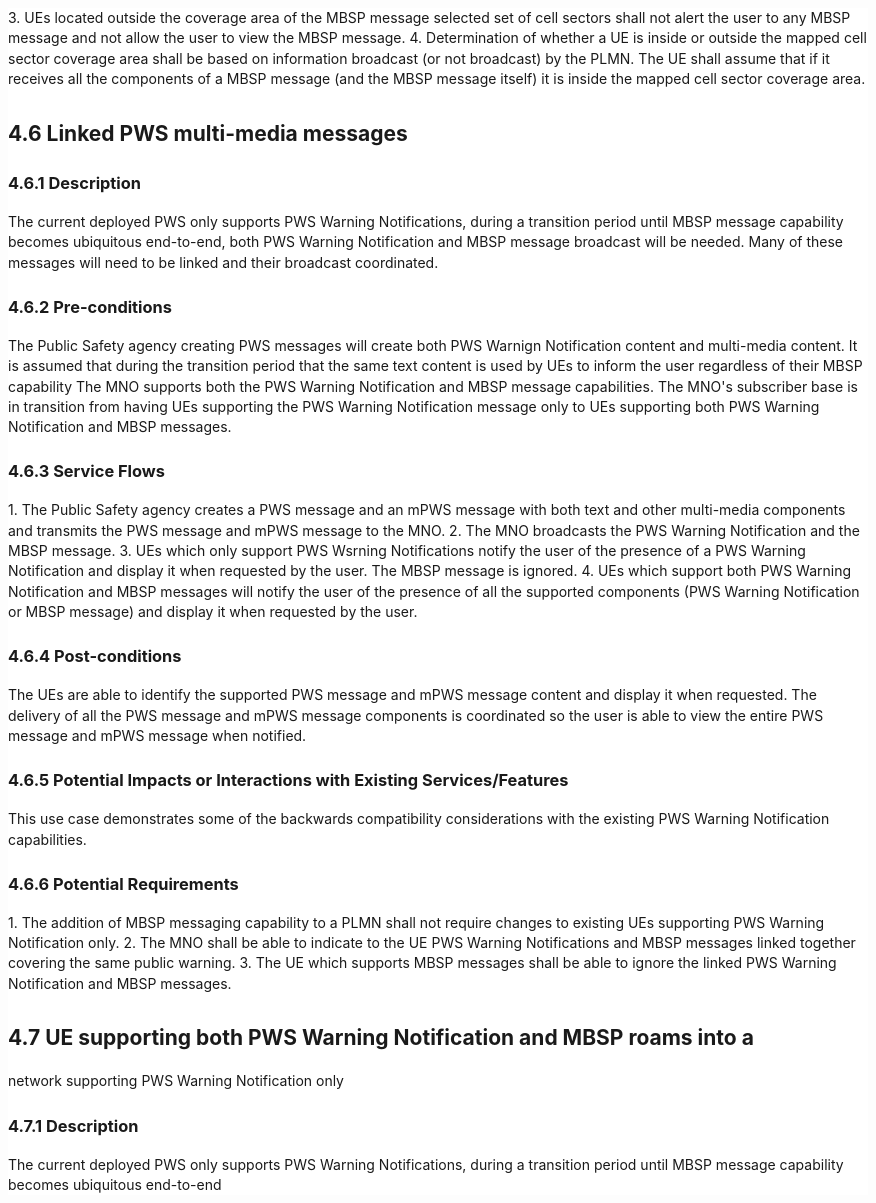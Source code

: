 3\. UEs located outside the coverage area of the MBSP message selected set of
cell sectors shall not alert the user to any MBSP message and not allow the
user to view the MBSP message.
4\. Determination of whether a UE is inside or outside the mapped cell sector
coverage area shall be based on information broadcast (or not broadcast) by
the PLMN. The UE shall assume that if it receives all the components of a MBSP
message (and the MBSP message itself) it is inside the mapped cell sector
coverage area.
## 4.6 Linked PWS multi-media messages
### 4.6.1 Description
The current deployed PWS only supports PWS Warning Notifications, during a
transition period until MBSP message capability becomes ubiquitous end-to-end,
both PWS Warning Notification and MBSP message broadcast will be needed. Many
of these messages will need to be linked and their broadcast coordinated.
### 4.6.2 Pre-conditions
The Public Safety agency creating PWS messages will create both PWS Warnign
Notification content and multi-media content. It is assumed that during the
transition period that the same text content is used by UEs to inform the user
regardless of their MBSP capability
The MNO supports both the PWS Warning Notification and MBSP message
capabilities. The MNO's subscriber base is in transition from having UEs
supporting the PWS Warning Notification message only to UEs supporting both
PWS Warning Notification and MBSP messages.
### 4.6.3 Service Flows
1\. The Public Safety agency creates a PWS message and an mPWS message with
both text and other multi-media components and transmits the PWS message and
mPWS message to the MNO.
2\. The MNO broadcasts the PWS Warning Notification and the MBSP message.
3\. UEs which only support PWS Wsrning Notifications notify the user of the
presence of a PWS Warning Notification and display it when requested by the
user. The MBSP message is ignored.
4\. UEs which support both PWS Warning Notification and MBSP messages will
notify the user of the presence of all the supported components (PWS Warning
Notification or MBSP message) and display it when requested by the user.
### 4.6.4 Post-conditions
The UEs are able to identify the supported PWS message and mPWS message
content and display it when requested. The delivery of all the PWS message and
mPWS message components is coordinated so the user is able to view the entire
PWS message and mPWS message when notified.
### 4.6.5 Potential Impacts or Interactions with Existing Services/Features
This use case demonstrates some of the backwards compatibility considerations
with the existing PWS Warning Notification capabilities.
### 4.6.6 Potential Requirements
1\. The addition of MBSP messaging capability to a PLMN shall not require
changes to existing UEs supporting PWS Warning Notification only.
2\. The MNO shall be able to indicate to the UE PWS Warning Notifications and
MBSP messages linked together covering the same public warning.
3\. The UE which supports MBSP messages shall be able to ignore the linked PWS
Warning Notification and MBSP messages.
## 4.7 UE supporting both PWS Warning Notification and MBSP roams into a
network supporting PWS Warning Notification only
### 4.7.1 Description
The current deployed PWS only supports PWS Warning Notifications, during a
transition period until MBSP message capability becomes ubiquitous end-to-end